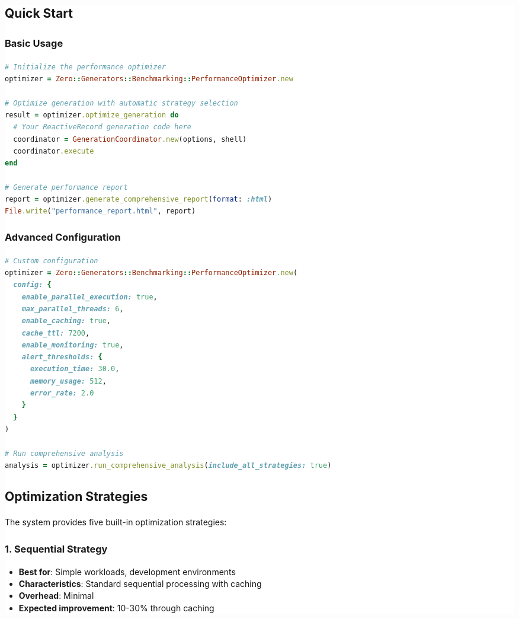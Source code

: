 ## Quick Start

### Basic Usage

```ruby
# Initialize the performance optimizer
optimizer = Zero::Generators::Benchmarking::PerformanceOptimizer.new

# Optimize generation with automatic strategy selection
result = optimizer.optimize_generation do
  # Your ReactiveRecord generation code here
  coordinator = GenerationCoordinator.new(options, shell)
  coordinator.execute
end

# Generate performance report
report = optimizer.generate_comprehensive_report(format: :html)
File.write("performance_report.html", report)
```

### Advanced Configuration

```ruby
# Custom configuration
optimizer = Zero::Generators::Benchmarking::PerformanceOptimizer.new(
  config: {
    enable_parallel_execution: true,
    max_parallel_threads: 6,
    enable_caching: true,
    cache_ttl: 7200,
    enable_monitoring: true,
    alert_thresholds: {
      execution_time: 30.0,
      memory_usage: 512,
      error_rate: 2.0
    }
  }
)

# Run comprehensive analysis
analysis = optimizer.run_comprehensive_analysis(include_all_strategies: true)
```

## Optimization Strategies

The system provides five built-in optimization strategies:

### 1. Sequential Strategy
- **Best for**: Simple workloads, development environments
- **Characteristics**: Standard sequential processing with caching
- **Overhead**: Minimal
- **Expected improvement**: 10-30% through caching
